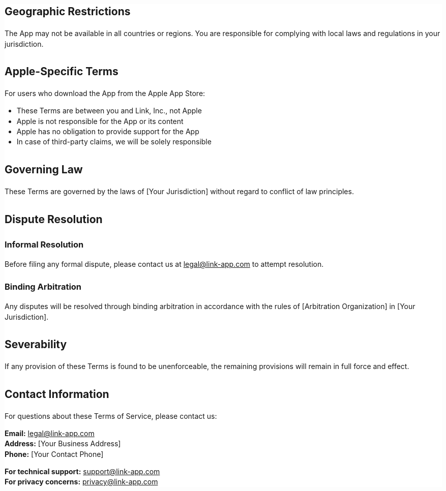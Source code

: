 ## Geographic Restrictions

The App may not be available in all countries or regions. You are responsible for complying with local laws and regulations in your jurisdiction.

## Apple-Specific Terms

For users who download the App from the Apple App Store:
- These Terms are between you and Link, Inc., not Apple
- Apple is not responsible for the App or its content
- Apple has no obligation to provide support for the App
- In case of third-party claims, we will be solely responsible

## Governing Law

These Terms are governed by the laws of [Your Jurisdiction] without regard to conflict of law principles.

## Dispute Resolution

### Informal Resolution
Before filing any formal dispute, please contact us at legal@link-app.com to attempt resolution.

### Binding Arbitration
Any disputes will be resolved through binding arbitration in accordance with the rules of [Arbitration Organization] in [Your Jurisdiction].

## Severability

If any provision of these Terms is found to be unenforceable, the remaining provisions will remain in full force and effect.

## Contact Information

For questions about these Terms of Service, please contact us:

**Email:** legal@link-app.com  
**Address:** [Your Business Address]  
**Phone:** [Your Contact Phone]

**For technical support:** support@link-app.com  
**For privacy concerns:** privacy@link-app.com
